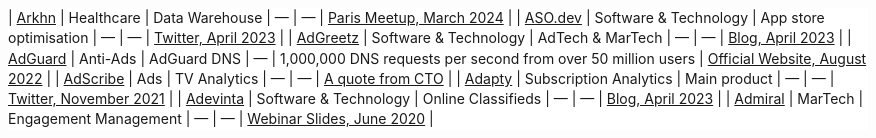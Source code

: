 | [Arkhn](https://www.arkhn.com)                                                                     | Healthcare                                      | Data Warehouse                                              | — | — | [Paris Meetup, March 2024](https://www.meetup.com/clickhouse-france-user-group/events/298997115/)                                                                                                                                                                                                                                                                                                                                                                                                           |
| [ASO.dev](https://aso.dev/)                                                                        | Software & Technology                           | App store optimisation                                      | — | — | [Twitter, April 2023](https://twitter.com/gorniv/status/1642847791226445828)                                                                                                                                                                                                                                                                                                                                                                                                                                |
| [AdGreetz](https://www.adgreetz.com/)                                                              | Software & Technology                           | AdTech & MarTech                                            | — | — | [Blog, April 2023](https://clickhouse.com/blog/adgreetz-processes-millions-of-daily-ad-impressions)                                                                                                                                                                                                                                                                                                                                                                                                         |
| [AdGuard](https://adguard.com/)                                                                    | Anti-Ads                                        | AdGuard DNS                                                 | — | 1,000,000 DNS requests per second from over 50 million users | [Official Website, August 2022](https://adguard.com/en/blog/adguard-dns-2-0-goes-open-source.html)                                                                                                                                                                                                                                                                                                                                                                                                          |
| [AdScribe](http://www.adscribe.tv/)                                                                | Ads                                             | TV Analytics                                                | — | — | [A quote from CTO](https://altinity.com/24x7-support/)                                                                                                                                                                                                                                                                                                                                                                                                                                                      |
| [Adapty](https://adapty.io/)                                                                       | Subscription Analytics                          | Main product                                                | — | — | [Twitter, November 2021](https://twitter.com/iwitaly/status/1462698148061659139)                                                                                                                                                                                                                                                                                                                                                                                                                            |
| [Adevinta](https://www.adevinta.com/)                                                              | Software & Technology                           | Online Classifieds                                          | — | — | [Blog, April 2023](https://clickhouse.com/blog/serving-real-time-analytics-across-marketplaces-at-adevinta)                                                                                                                                                                                                                                                                                                                                                                                                 |
| [Admiral](https://getadmiral.com/)                                                                 | MarTech                                         | Engagement Management                                       | — | — | [Webinar Slides, June 2020](https://altinity.com/presentations/2020/06/16/big-data-in-real-time-how-clickhouse-powers-admirals-visitor-relationships-for-publishers)                                                                                                                                                                                                                                                                                                                                        |